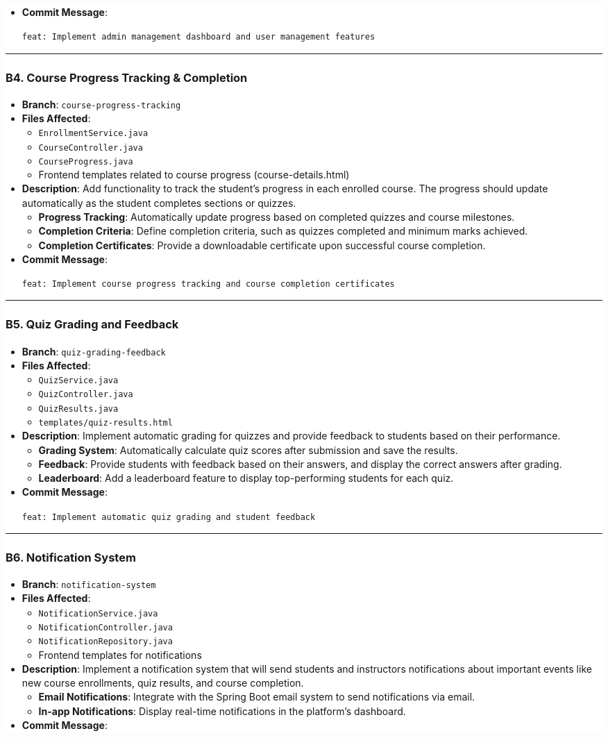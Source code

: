 - **Commit Message**:
  ```
  feat: Implement admin management dashboard and user management features
  ```

---

### B4. **Course Progress Tracking & Completion**

- **Branch**: `course-progress-tracking`
- **Files Affected**:
  - `EnrollmentService.java`
  - `CourseController.java`
  - `CourseProgress.java`
  - Frontend templates related to course progress (course-details.html)
- **Description**: Add functionality to track the student’s progress in each enrolled course. The progress should update automatically as the student completes sections or quizzes.
  - **Progress Tracking**: Automatically update progress based on completed quizzes and course milestones.
  - **Completion Criteria**: Define completion criteria, such as quizzes completed and minimum marks achieved.
  - **Completion Certificates**: Provide a downloadable certificate upon successful course completion.
- **Commit Message**:
  ```
  feat: Implement course progress tracking and course completion certificates
  ```

---

### B5. **Quiz Grading and Feedback**

- **Branch**: `quiz-grading-feedback`
- **Files Affected**:
  - `QuizService.java`
  - `QuizController.java`
  - `QuizResults.java`
  - `templates/quiz-results.html`
- **Description**: Implement automatic grading for quizzes and provide feedback to students based on their performance.
  - **Grading System**: Automatically calculate quiz scores after submission and save the results.
  - **Feedback**: Provide students with feedback based on their answers, and display the correct answers after grading.
  - **Leaderboard**: Add a leaderboard feature to display top-performing students for each quiz.
- **Commit Message**:
  ```
  feat: Implement automatic quiz grading and student feedback
  ```

---

### B6. **Notification System**

- **Branch**: `notification-system`
- **Files Affected**:
  - `NotificationService.java`
  - `NotificationController.java`
  - `NotificationRepository.java`
  - Frontend templates for notifications
- **Description**: Implement a notification system that will send students and instructors notifications about important events like new course enrollments, quiz results, and course completion.
  - **Email Notifications**: Integrate with the Spring Boot email system to send notifications via email.
  - **In-app Notifications**: Display real-time notifications in the platform’s dashboard.
- **Commit Message**:
  ```
  ```